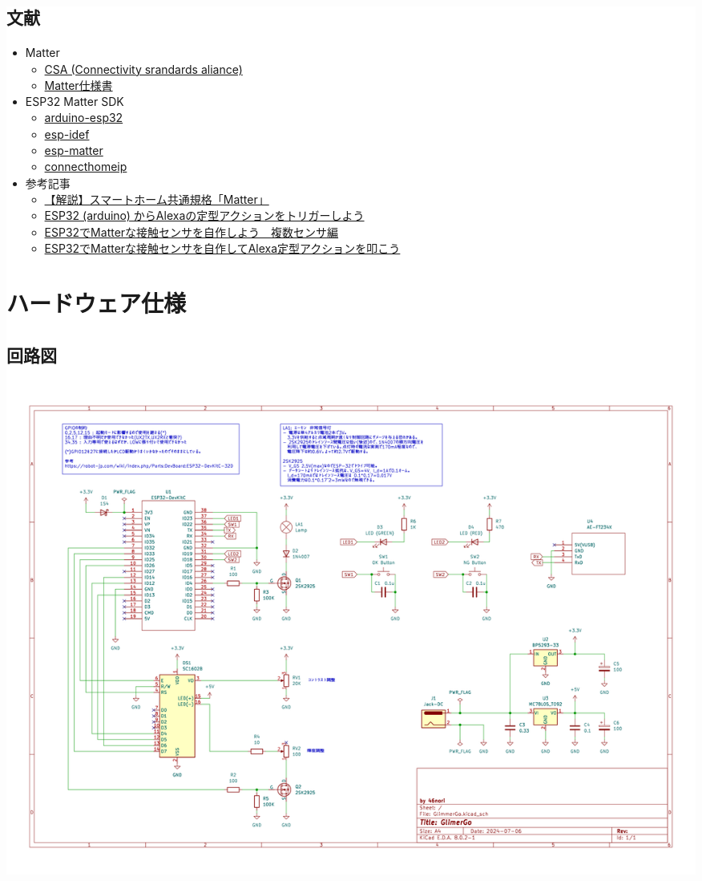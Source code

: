 ## 文献
- Matter
  - [CSA (Connectivity srandards aliance)](https://csa-iot.org/)
  - [Matter仕様書](https://csa-iot.org/developer-resource/specifications-download-request/)
- ESP32 Matter SDK
  - [arduino-esp32](https://github.com/espressif/arduino-esp32)
  - [esp-idef](https://github.com/espressif/esp-idf)
  - [esp-matter](https://github.com/espressif/esp-matter)
  - [connecthomeip](https://github.com/espressif/connectedhomeip)
- 参考記事
  - [【解説】スマートホーム共通規格「Matter」](https://techlabo.ryosan.co.jp/article/24011209_1048.html)
  - [ESP32 (arduino) からAlexaの定型アクションをトリガーしよう](https://qiita.com/wanko_in_lunch/items/68a7be306281aa43fc4b)
  - [ESP32でMatterな接触センサを自作しよう　複数センサ編](https://qiita.com/wanko_in_lunch/items/71316e839f304cc66d6b)
  - [ESP32でMatterな接触センサを自作してAlexa定型アクションを叩こう](https://qiita.com/wanko_in_lunch/items/70ec071083d3c5172880)

# ハードウェア仕様
## 回路図
![](../KiCad/GlimmerGo/GlimmerGo.svg)

